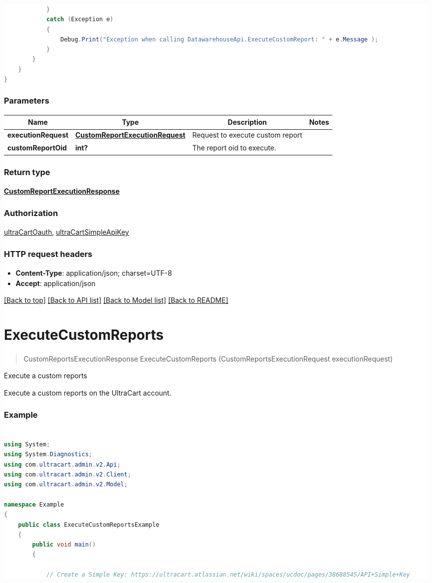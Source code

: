 ```csharp
            }
            catch (Exception e)
            {
                Debug.Print("Exception when calling DatawarehouseApi.ExecuteCustomReport: " + e.Message );
            }
        }
    }
}

```

### Parameters

Name | Type | Description  | Notes
------------- | ------------- | ------------- | -------------
 **executionRequest** | [**CustomReportExecutionRequest**](CustomReportExecutionRequest.md)| Request to execute custom report | 
 **customReportOid** | **int?**| The report oid to execute. | 

### Return type

[**CustomReportExecutionResponse**](CustomReportExecutionResponse.md)

### Authorization

[ultraCartOauth](../README.md#ultraCartOauth), [ultraCartSimpleApiKey](../README.md#ultraCartSimpleApiKey)

### HTTP request headers

 - **Content-Type**: application/json; charset=UTF-8
 - **Accept**: application/json

[[Back to top]](#) [[Back to API list]](../README.md#documentation-for-api-endpoints) [[Back to Model list]](../README.md#documentation-for-models) [[Back to README]](../README.md)

<a name="executecustomreports"></a>
# **ExecuteCustomReports**
> CustomReportsExecutionResponse ExecuteCustomReports (CustomReportsExecutionRequest executionRequest)

Execute a custom reports

Execute a custom reports on the UltraCart account. 
### Example
```csharp

using System;
using System.Diagnostics;
using com.ultracart.admin.v2.Api;
using com.ultracart.admin.v2.Client;
using com.ultracart.admin.v2.Model;

namespace Example
{
    public class ExecuteCustomReportsExample
    {
        public void main()
        {

            // Create a Simple Key: https://ultracart.atlassian.net/wiki/spaces/ucdoc/pages/38688545/API+Simple+Key
```